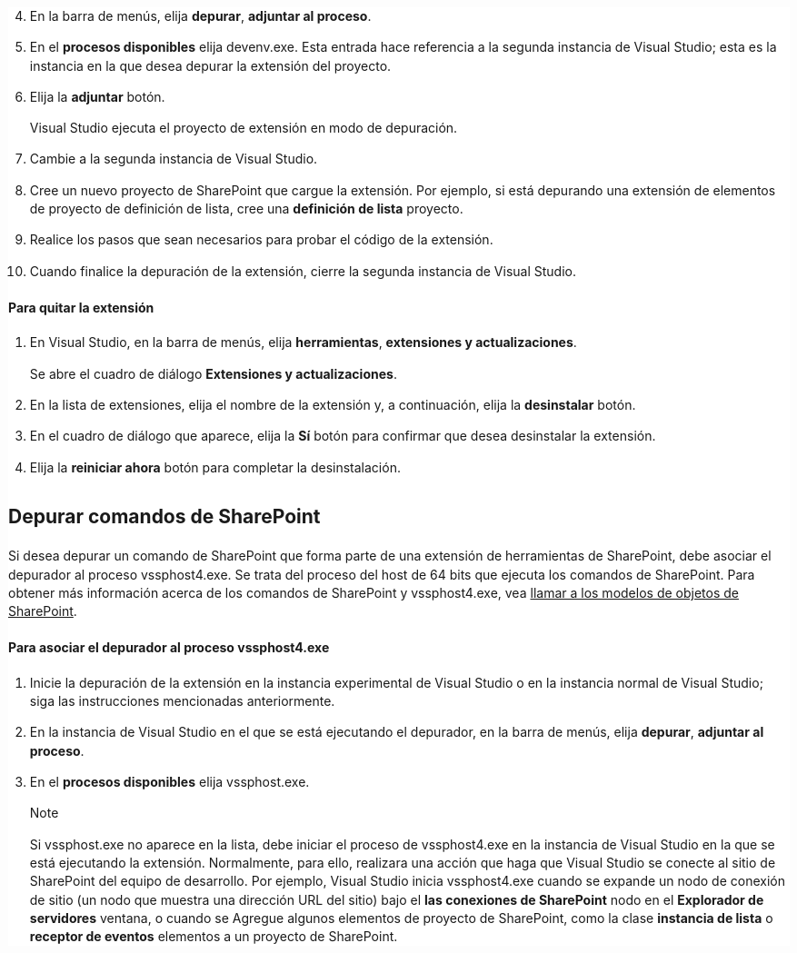 4.  En la barra de menús, elija **depurar**, **adjuntar al proceso**.  
  
5.  En el **procesos disponibles** elija devenv.exe. Esta entrada hace referencia a la segunda instancia de Visual Studio; esta es la instancia en la que desea depurar la extensión del proyecto.  
  
6.  Elija la **adjuntar** botón.  
  
     Visual Studio ejecuta el proyecto de extensión en modo de depuración.  
  
7.  Cambie a la segunda instancia de Visual Studio.  
  
8.  Cree un nuevo proyecto de SharePoint que cargue la extensión. Por ejemplo, si está depurando una extensión de elementos de proyecto de definición de lista, cree una **definición de lista** proyecto.  
  
9. Realice los pasos que sean necesarios para probar el código de la extensión.  
  
10. Cuando finalice la depuración de la extensión, cierre la segunda instancia de Visual Studio.  
  
#### <a name="to-remove-the-extension"></a>Para quitar la extensión  
  
1.  En Visual Studio, en la barra de menús, elija **herramientas**, **extensiones y actualizaciones**.  
  
     Se abre el cuadro de diálogo **Extensiones y actualizaciones**.  
  
2.  En la lista de extensiones, elija el nombre de la extensión y, a continuación, elija la **desinstalar** botón.  
  
3.  En el cuadro de diálogo que aparece, elija la **Sí** botón para confirmar que desea desinstalar la extensión.  
  
4.  Elija la **reiniciar ahora** botón para completar la desinstalación.  
  
## <a name="debugging-sharepoint-commands"></a>Depurar comandos de SharePoint  
 Si desea depurar un comando de SharePoint que forma parte de una extensión de herramientas de SharePoint, debe asociar el depurador al proceso vssphost4.exe. Se trata del proceso del host de 64 bits que ejecuta los comandos de SharePoint. Para obtener más información acerca de los comandos de SharePoint y vssphost4.exe, vea [llamar a los modelos de objetos de SharePoint](../sharepoint/calling-into-the-sharepoint-object-models.md).  
  
#### <a name="to-attach-the-debugger-to-the-vssphost4exe-process"></a>Para asociar el depurador al proceso vssphost4.exe  
  
1.  Inicie la depuración de la extensión en la instancia experimental de Visual Studio o en la instancia normal de Visual Studio; siga las instrucciones mencionadas anteriormente.  
  
2.  En la instancia de Visual Studio en el que se está ejecutando el depurador, en la barra de menús, elija **depurar**, **adjuntar al proceso**.  
  
3.  En el **procesos disponibles** elija vssphost.exe.  
  
    > [!NOTE]  
    >  Si vssphost.exe no aparece en la lista, debe iniciar el proceso de vssphost4.exe en la instancia de Visual Studio en la que se está ejecutando la extensión. Normalmente, para ello, realizara una acción que haga que Visual Studio se conecte al sitio de SharePoint del equipo de desarrollo. Por ejemplo, Visual Studio inicia vssphost4.exe cuando se expande un nodo de conexión de sitio (un nodo que muestra una dirección URL del sitio) bajo el **las conexiones de SharePoint** nodo en el **Explorador de servidores** ventana, o cuando se Agregue algunos elementos de proyecto de SharePoint, como la clase **instancia de lista** o **receptor de eventos** elementos a un proyecto de SharePoint.  
  